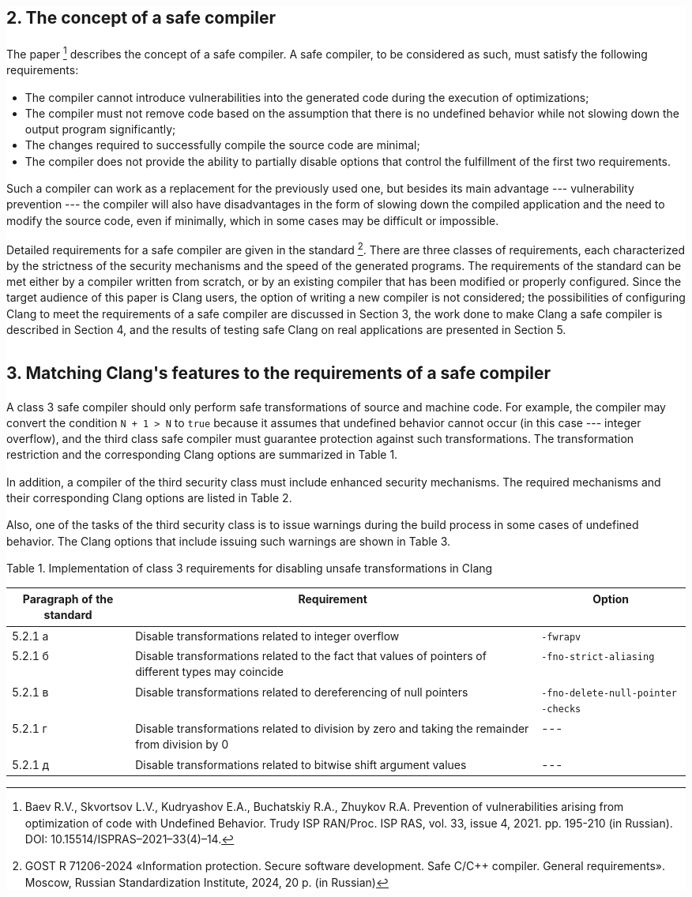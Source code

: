 ## 2. The concept of a safe compiler

The paper [^11] describes the concept of a safe compiler. A safe compiler, to be considered as such, must satisfy the following requirements:

- The compiler cannot introduce vulnerabilities into the generated code during the execution of optimizations;
- The compiler must not remove code based on the assumption that there is no undefined behavior while not slowing down the output program significantly;
- The changes required to successfully compile the source code are minimal;
- The compiler does not provide the ability to partially disable options that control the fulfillment of the first two requirements.

Such a compiler can work as a replacement for the previously used one, but besides its main advantage --- vulnerability prevention --- the compiler will also have disadvantages in the form of slowing down the compiled application and the need to modify the source code, even if minimally, which in some cases may be difficult or impossible.

Detailed requirements for a safe compiler are given in the standard [^14]. There are three classes of requirements, each characterized by the strictness of the security mechanisms and the speed of the generated programs. The requirements of the standard can be met either by a compiler written from scratch, or by an existing compiler that has been modified or properly configured. Since the target audience of this paper is Clang users, the option of writing a new compiler is not considered; the possibilities of configuring Clang to meet the requirements of a safe compiler are discussed in Section 3, the work done to make Clang a safe compiler is described in Section 4, and the results of testing safe Clang on real applications are presented in Section 5.

## 3. Matching Clang's features to the requirements of a safe compiler

A class 3 safe compiler should only perform safe transformations of source and machine code. For example, the compiler may convert the condition `N + 1 > N` to `true` because it assumes that undefined behavior cannot occur (in this case --- integer overflow), and the third class safe compiler must guarantee protection against such transformations. The transformation restriction and the corresponding Clang options are summarized in Table 1.

In addition, a compiler of the third security class must include enhanced security mechanisms. The required mechanisms and their corresponding Clang options are listed in Table 2.

Also, one of the tasks of the third security class is to issue warnings during the build process in some cases of undefined behavior. The Clang options that include issuing such warnings are shown in Table 3.

<div class="table-caption">Table 1. Implementation of class 3 requirements for disabling unsafe transformations in Clang</div>

| **Paragraph of the standard** | **Requirement**                                                                                     | **Option**                        |
| ----------------------------- | --------------------------------------------------------------------------------------------------- | --------------------------------- |
| 5.2.1 а                       | Disable transformations related to integer overflow                                                 | `-fwrapv`                         |
| 5.2.1 б                       | Disable transformations related to the fact that values of pointers of different types may coincide | `-fno-strict-aliasing`            |
| 5.2.1 в                       | Disable transformations related to dereferencing of null pointers                                   | `-fno-delete-null-pointer-checks` |
| 5.2.1 г                       | Disable transformations related to division by zero and taking the remainder from division by 0     | ---                               |
| 5.2.1 д                       | Disable transformations related to bitwise shift argument values                                    | ---                               |


[^1]: Clang, Available at: <https://clang.llvm.org/>, accessed 22.12.2024.
[^2]: Jetbrains Developer Ecosystem: C++, Available at: <https://www.jetbrains.com/lp/devecosystem-2023/cpp/>, accessed 22.12.2024.
[^3]: GCC, Available at: <https://gcc.gnu.org/>, accessed 22.12.2024.
[^4]: LLVM Developer Policy, Available at: <https://llvm.org/docs/DeveloperPolicy.html>, accessed 22.12.2024.
[^5]: LLVM, Available at: <https://llvm.org/>, accessed 22.12.2024.
[^6]: Skvortsov L.V., Baev R.V., Dolgorukova K.Y., Sharygin E.Y. Developing an LLVM-based compiler for stack based TF16 processor architecture. Trudy ISP RAN/Proc. ISP RAS, vol. 33, issue 5, 2021, pp. 137-154 (in Russian). DOI: 10.15514/ISPRAS–2021–33(5)–8.
[^7]: Melnik D., Kurmangaleev S., Avetisyan A., Belevantsev A., Plotnikov D., Vardanyan M. Optimizing programs for given hardware architectures with static compilation: methods and tools. Trudy ISP RAN/Proc. ISP RAS, vol. 26, issue 1, 2014, pp. 343-356 (in Russian). DOI: 10.15514/ISPRAS-2014-26(1)-13.
[^8]: Ivannikov V., Kurmangaleev S., Belevantsev A., Nurmukhametov A., Savchenko V., Matevosyan H., Avetisyan A. Implementing Obfuscating Transformations in the LLVM Compiler Infrastructure. Trudy ISP RAN/Proc. ISP RAS, vol. 26, issue 1, 2014, pp. 327-342 (in Russian). DOI: 10.15514/ISPRAS-2014-26(1)-12.
[^9]: Gaissaryan S., Kurmangaleev S., Dolgorukova K., Savchenko V., Sargsyan S. Applying two-stage LLVM-based compilation approach to application deployment via cloud storage. Trudy ISP RAN/Proc. ISP RAS, vol. 26, issue 1, 2014, pp. 315-326 (in Russian). DOI: 10.15514/ISPRAS-2014-26(1)-11.
[^10]: Wang X., Chen H. et al. Undefined behavior: what happened to my code? In Proc. of the Asia-Pacific Workshop on Systems, 2012, pp. 1-7.
[^11]: Baev R.V., Skvortsov L.V., Kudryashov E.A., Buchatskiy R.A., Zhuykov R.A. Prevention of vulnerabilities arising from optimization of code with Undefined Behavior. Trudy ISP RAN/Proc. ISP RAS, vol. 33, issue 4, 2021. pp. 195-210 (in Russian). DOI: 10.15514/ISPRAS–2021–33(4)–14.
[^12]: Safe compiler SAFEC. Available at: <https://www.ispras.ru/technologies/safecomp/> (in Russian), accessed 22.12.2024.
[^13]: Clang: Language Compatibility, Available at: <https://clang.llvm.org/compatibility.html>, accessed 22.12.2024.
[^14]: GOST R 71206-2024 «Information protection. Secure software development. Safe C/C++ compiler. General requirements». Moscow, Russian Standardization Institute, 2024, 20 p. (in Russian)
[^15]: UndefinedBehaviorSanitizer, Available at: <https://clang.llvm.org/docs/UndefinedBehaviorSanitizer.html>, accessed 22.12.2024.
[^16]: TableGen Overview, Available at: <https://llvm.org/docs/TableGen/>, accessed 22.12.2024.
[^17]: IEEE 754-2019, Standard for Floating-Point Arithmetic, 2019. pp. 1-84. DOI: 10.1109/IEEESTD.2019.8766229.
[^18]: Missing pointer overflow detection with -fsanitize=pointer-overflow, Available at: <https://gcc.gnu.org/bugzilla/show_bug.cgi?id=82079>, accessed 22.12.2024.
[^19]: Alpine Linux, Available at: <https://www.alpinelinux.org/>, accessed 22.12.2024.
[^20]: ngspice / Patches / #119 Fix buffer overflow in src/xspice/icm/digital/d_state/cfunc.mod, Available at: <https://sourceforge.net/p/ngspice/patches/119/>, accessed 22.12.2024.
[^21]: Fix test runner constructors order and `_FORTIFY_SOURCE` failure by ArtSin · Pull Request #729 · canonical/dqlite, Available at: <https://github.com/canonical/dqlite/pull/729>, accessed 22.12.2024.
[^22]: 69482 – teststr segfaults if built with -ftrivial-auto-var-init=zero, Available at: <https://bz.apache.org/bugzilla/show_bug.cgi?id=69482>, accessed 22.12.2024.